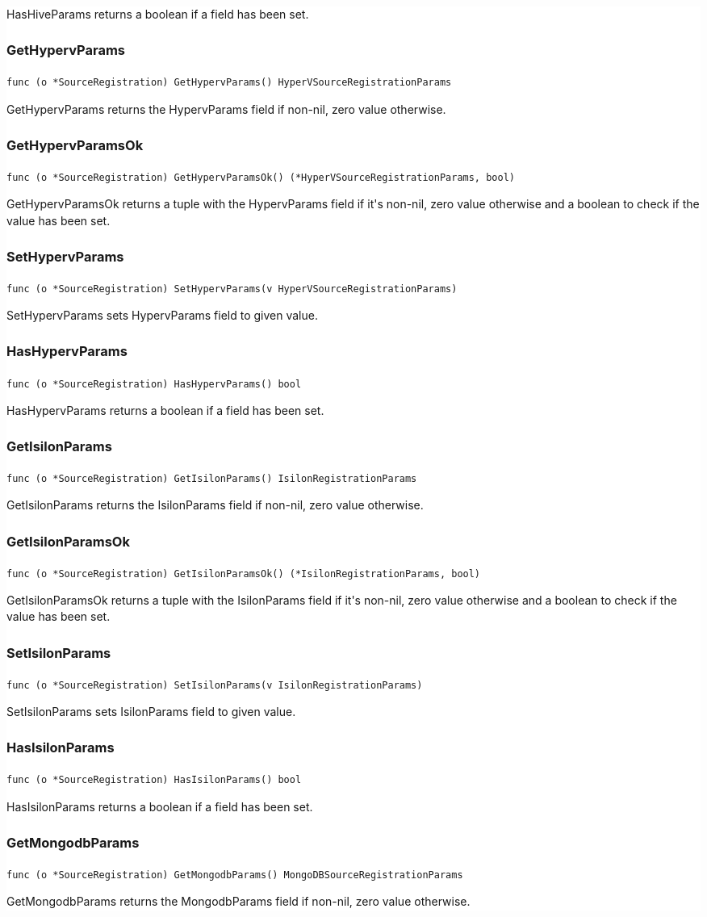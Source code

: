 HasHiveParams returns a boolean if a field has been set.

### GetHypervParams

`func (o *SourceRegistration) GetHypervParams() HyperVSourceRegistrationParams`

GetHypervParams returns the HypervParams field if non-nil, zero value otherwise.

### GetHypervParamsOk

`func (o *SourceRegistration) GetHypervParamsOk() (*HyperVSourceRegistrationParams, bool)`

GetHypervParamsOk returns a tuple with the HypervParams field if it's non-nil, zero value otherwise
and a boolean to check if the value has been set.

### SetHypervParams

`func (o *SourceRegistration) SetHypervParams(v HyperVSourceRegistrationParams)`

SetHypervParams sets HypervParams field to given value.

### HasHypervParams

`func (o *SourceRegistration) HasHypervParams() bool`

HasHypervParams returns a boolean if a field has been set.

### GetIsilonParams

`func (o *SourceRegistration) GetIsilonParams() IsilonRegistrationParams`

GetIsilonParams returns the IsilonParams field if non-nil, zero value otherwise.

### GetIsilonParamsOk

`func (o *SourceRegistration) GetIsilonParamsOk() (*IsilonRegistrationParams, bool)`

GetIsilonParamsOk returns a tuple with the IsilonParams field if it's non-nil, zero value otherwise
and a boolean to check if the value has been set.

### SetIsilonParams

`func (o *SourceRegistration) SetIsilonParams(v IsilonRegistrationParams)`

SetIsilonParams sets IsilonParams field to given value.

### HasIsilonParams

`func (o *SourceRegistration) HasIsilonParams() bool`

HasIsilonParams returns a boolean if a field has been set.

### GetMongodbParams

`func (o *SourceRegistration) GetMongodbParams() MongoDBSourceRegistrationParams`

GetMongodbParams returns the MongodbParams field if non-nil, zero value otherwise.
